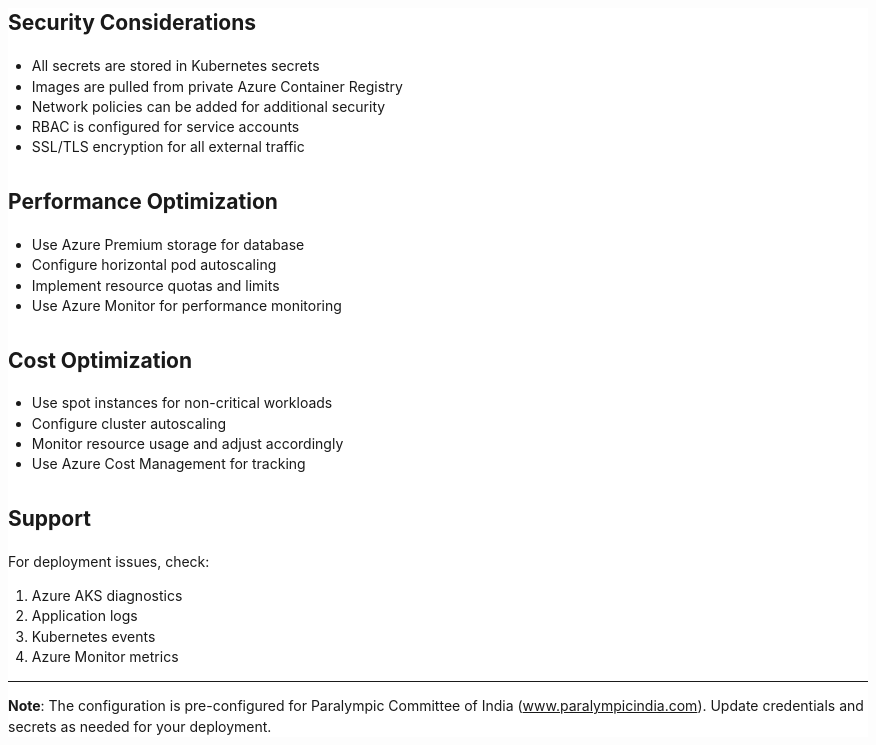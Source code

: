 ## Security Considerations

- All secrets are stored in Kubernetes secrets
- Images are pulled from private Azure Container Registry
- Network policies can be added for additional security
- RBAC is configured for service accounts
- SSL/TLS encryption for all external traffic

## Performance Optimization

- Use Azure Premium storage for database
- Configure horizontal pod autoscaling
- Implement resource quotas and limits
- Use Azure Monitor for performance monitoring

## Cost Optimization

- Use spot instances for non-critical workloads
- Configure cluster autoscaling
- Monitor resource usage and adjust accordingly
- Use Azure Cost Management for tracking

## Support

For deployment issues, check:
1. Azure AKS diagnostics
2. Application logs
3. Kubernetes events
4. Azure Monitor metrics

---

**Note**: The configuration is pre-configured for Paralympic Committee of India (www.paralympicindia.com). Update credentials and secrets as needed for your deployment.

